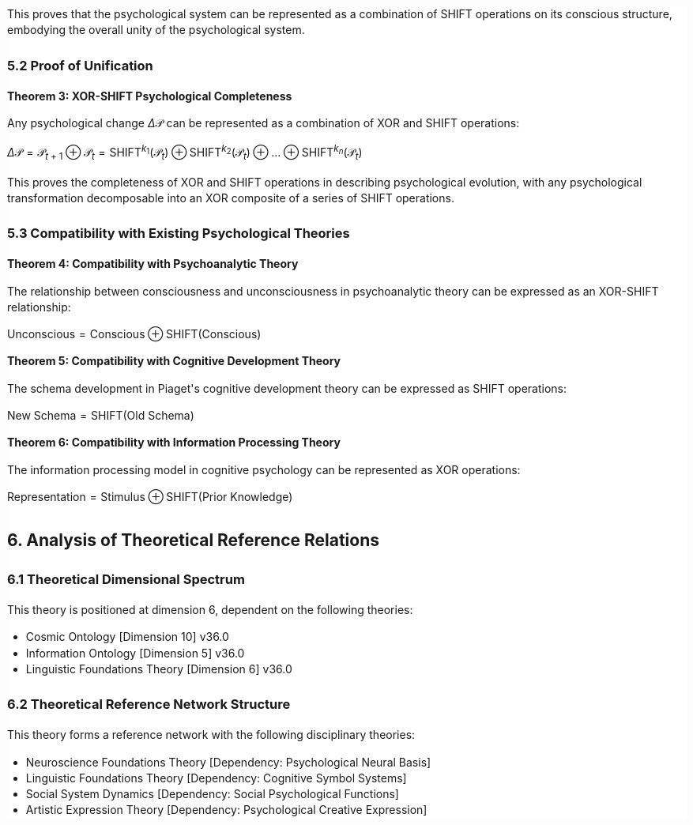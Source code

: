 This proves that the psychological system can be represented as a combination of SHIFT operations on its conscious structure, embodying the overall unity of the psychological system.

### 5.2 Proof of Unification

**Theorem 3: XOR-SHIFT Psychological Completeness**

Any psychological change $`\Delta\mathcal{P}`$ can be represented as a combination of XOR and SHIFT operations:

$`\Delta\mathcal{P} = \mathcal{P}_{t+1} \oplus \mathcal{P}_t = \text{SHIFT}^{k_1}(\mathcal{P}_t) \oplus \text{SHIFT}^{k_2}(\mathcal{P}_t) \oplus ... \oplus \text{SHIFT}^{k_n}(\mathcal{P}_t)`$

This proves the completeness of XOR and SHIFT operations in describing psychological evolution, with any psychological transformation decomposable into an XOR composite of a series of SHIFT operations.

### 5.3 Compatibility with Existing Psychological Theories

**Theorem 4: Compatibility with Psychoanalytic Theory**

The relationship between consciousness and unconsciousness in psychoanalytic theory can be expressed as an XOR-SHIFT relationship:

$`\text{Unconscious} = \text{Conscious} \oplus \text{SHIFT}(\text{Conscious})`$

**Theorem 5: Compatibility with Cognitive Development Theory**

The schema development in Piaget's cognitive development theory can be expressed as SHIFT operations:

$`\text{New Schema} = \text{SHIFT}(\text{Old Schema})`$

**Theorem 6: Compatibility with Information Processing Theory**

The information processing model in cognitive psychology can be represented as XOR operations:

$`\text{Representation} = \text{Stimulus} \oplus \text{SHIFT}(\text{Prior Knowledge})`$

## 6. Analysis of Theoretical Reference Relations

### 6.1 Theoretical Dimensional Spectrum

This theory is positioned at dimension 6, dependent on the following theories:
- Cosmic Ontology [Dimension 10] v36.0
- Information Ontology [Dimension 5] v36.0
- Linguistic Foundations Theory [Dimension 6] v36.0

### 6.2 Theoretical Reference Network Structure

This theory forms a reference network with the following disciplinary theories:
- Neuroscience Foundations Theory [Dependency: Psychological Neural Basis]
- Linguistic Foundations Theory [Dependency: Cognitive Symbol Systems]
- Social System Dynamics [Dependency: Social Psychological Functions]
- Artistic Expression Theory [Dependency: Psychological Creative Expression] 